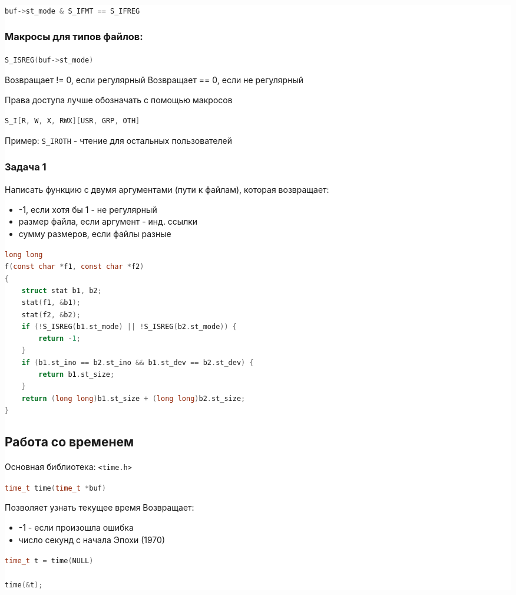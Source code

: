 ```c
buf->st_mode & S_IFMT == S_IFREG
```

### Макросы для типов файлов:
```c
S_ISREG(buf->st_mode)
```
Возвращает != 0, если регулярный
Возвращает == 0, если не регулярный

Права доступа лучше обозначать с помощью макросов
```c
S_I[R, W, X, RWX][USR, GRP, OTH]
```

Пример: `S_IROTH` - чтение для остальных пользователей

### Задача 1

Написать функцию с двумя аргументами (пути к файлам), которая возвращает:
- -1, если хотя бы 1 - не регулярный
- размер файла, если аргумент - инд. ссылки
- сумму размеров, если файлы разные

```c 
long long 
f(const char *f1, const char *f2) 
{
    struct stat b1, b2;
    stat(f1, &b1);
    stat(f2, &b2);
    if (!S_ISREG(b1.st_mode) || !S_ISREG(b2.st_mode)) {
        return -1;
    }
    if (b1.st_ino == b2.st_ino && b1.st_dev == b2.st_dev) {
        return b1.st_size;
    }
    return (long long)b1.st_size + (long long)b2.st_size;
}
```

## Работа со временем
Основная библиотека: `<time.h>`
```c
time_t time(time_t *buf)
``` 
Позволяет узнать текущее время
Возвращает:
- -1 - если произошла ошибка
- число секунд с начала Эпохи (1970)

```c
time_t t = time(NULL) 

time(&t);
```
